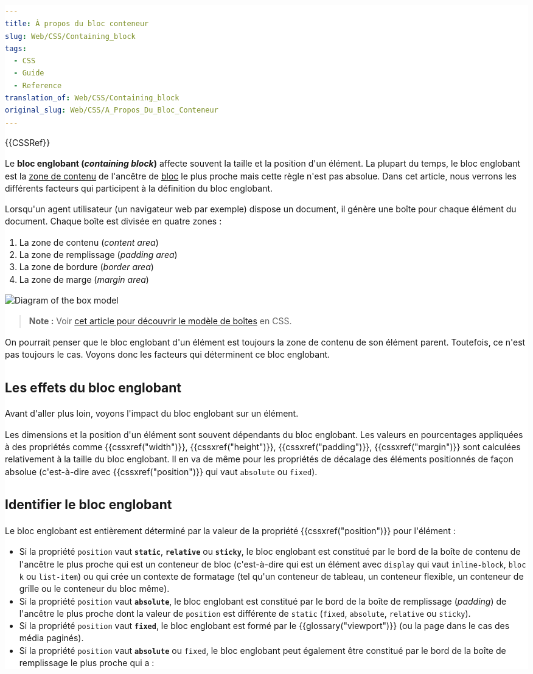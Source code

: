 ```yaml
---
title: À propos du bloc conteneur
slug: Web/CSS/Containing_block
tags:
  - CSS
  - Guide
  - Reference
translation_of: Web/CSS/Containing_block
original_slug: Web/CSS/A_Propos_Du_Bloc_Conteneur
---
```

{{CSSRef}}

Le **bloc englobant (_containing block_)** affecte souvent la taille et la position d'un élément. La plupart du temps, le bloc englobant est la [zone de contenu](/en-US/docs/Learn/CSS/Building_blocks/The_box_model#les_propri%c3%a9t%c3%a9s_des_bo%c3%aetes) de l'ancêtre de [bloc](/fr/docs/Web/HTML/Block-level_elements) le plus proche mais cette règle n'est pas absolue. Dans cet article, nous verrons les différents facteurs qui participent à la définition du bloc englobant.

Lorsqu'un agent utilisateur (un navigateur web par exemple) dispose un document, il génère une boîte pour chaque élément du document. Chaque boîte est divisée en quatre zones :

1. La zone de contenu (_content area_)
2. La zone de remplissage (_padding area_)
3. La zone de bordure (_border area_)
4. La zone de marge (_margin area_)

![Diagram of the box model](box-model.png)

> **Note :** Voir [cet article pour découvrir le modèle de boîtes](/fr/docs/Apprendre/CSS/Introduction_%C3%A0_CSS/Le_mod%C3%A8le_de_bo%C3%AEte) en CSS.

On pourrait penser que le bloc englobant d'un élément est toujours la zone de contenu de son élément parent. Toutefois, ce n'est pas toujours le cas. Voyons donc les facteurs qui déterminent ce bloc englobant.

## Les effets du bloc englobant

Avant d'aller plus loin, voyons l'impact du bloc englobant sur un élément.

Les dimensions et la position d'un élément sont souvent dépendants du bloc englobant. Les valeurs en pourcentages appliquées à des propriétés comme {{cssxref("width")}}, {{cssxref("height")}}, {{cssxref("padding")}}, {{cssxref("margin")}} sont calculées relativement à la taille du bloc englobant. Il en va de même pour les propriétés de décalage des éléments positionnés de façon absolue (c'est-à-dire avec {{cssxref("position")}} qui vaut `absolute` ou `fixed`).

## Identifier le bloc englobant

Le bloc englobant est entièrement déterminé par la valeur de la propriété {{cssxref("position")}} pour l'élément :

- Si la propriété `position` vaut **`static`**, **`relative`** ou **`sticky`**, le bloc englobant est constitué par le bord de la boîte de contenu de l'ancêtre le plus proche qui est un conteneur de bloc (c'est-à-dire qui est un élément avec `display` qui vaut `inline-block`, `block` ou `list-item`) ou qui crée un contexte de formatage (tel qu'un conteneur de tableau, un conteneur flexible, un conteneur de grille ou le conteneur du bloc même).
- Si la propriété `position` vaut **`absolute`**, le bloc englobant est constitué par le bord de la boîte de remplissage (_padding_) de l'ancêtre le plus proche dont la valeur de `position` est différente de `static` (`fixed`, `absolute`, `relative` ou `sticky`).
- Si la propriété `position` vaut **`fixed`**, le bloc englobant est formé par le {{glossary("viewport")}} (ou la page dans le cas des média paginés).
- Si la propriété `position` vaut **`absolute`** ou `fixed`, le bloc englobant peut également être constitué par le bord de la boîte de remplissage le plus proche qui a :
